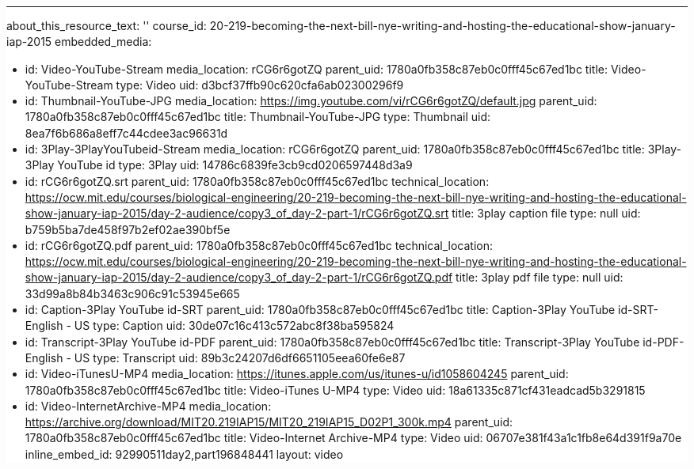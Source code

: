 ---
about_this_resource_text: ''
course_id: 20-219-becoming-the-next-bill-nye-writing-and-hosting-the-educational-show-january-iap-2015
embedded_media:
- id: Video-YouTube-Stream
  media_location: rCG6r6gotZQ
  parent_uid: 1780a0fb358c87eb0c0fff45c67ed1bc
  title: Video-YouTube-Stream
  type: Video
  uid: d3bcf37ffb90c620cfa6ab02300296f9
- id: Thumbnail-YouTube-JPG
  media_location: https://img.youtube.com/vi/rCG6r6gotZQ/default.jpg
  parent_uid: 1780a0fb358c87eb0c0fff45c67ed1bc
  title: Thumbnail-YouTube-JPG
  type: Thumbnail
  uid: 8ea7f6b686a8eff7c44cdee3ac96631d
- id: 3Play-3PlayYouTubeid-Stream
  media_location: rCG6r6gotZQ
  parent_uid: 1780a0fb358c87eb0c0fff45c67ed1bc
  title: 3Play-3Play YouTube id
  type: 3Play
  uid: 14786c6839fe3cb9cd0206597448d3a9
- id: rCG6r6gotZQ.srt
  parent_uid: 1780a0fb358c87eb0c0fff45c67ed1bc
  technical_location: https://ocw.mit.edu/courses/biological-engineering/20-219-becoming-the-next-bill-nye-writing-and-hosting-the-educational-show-january-iap-2015/day-2-audience/copy3_of_day-2-part-1/rCG6r6gotZQ.srt
  title: 3play caption file
  type: null
  uid: b759b5ba7de458f97b2ef02ae390bf5e
- id: rCG6r6gotZQ.pdf
  parent_uid: 1780a0fb358c87eb0c0fff45c67ed1bc
  technical_location: https://ocw.mit.edu/courses/biological-engineering/20-219-becoming-the-next-bill-nye-writing-and-hosting-the-educational-show-january-iap-2015/day-2-audience/copy3_of_day-2-part-1/rCG6r6gotZQ.pdf
  title: 3play pdf file
  type: null
  uid: 33d99a8b84b3463c906c91c53945e665
- id: Caption-3Play YouTube id-SRT
  parent_uid: 1780a0fb358c87eb0c0fff45c67ed1bc
  title: Caption-3Play YouTube id-SRT-English - US
  type: Caption
  uid: 30de07c16c413c572abc8f38ba595824
- id: Transcript-3Play YouTube id-PDF
  parent_uid: 1780a0fb358c87eb0c0fff45c67ed1bc
  title: Transcript-3Play YouTube id-PDF-English - US
  type: Transcript
  uid: 89b3c24207d6df6651105eea60fe6e87
- id: Video-iTunesU-MP4
  media_location: https://itunes.apple.com/us/itunes-u/id1058604245
  parent_uid: 1780a0fb358c87eb0c0fff45c67ed1bc
  title: Video-iTunes U-MP4
  type: Video
  uid: 18a61335c871cf431eadcad5b3291815
- id: Video-InternetArchive-MP4
  media_location: https://archive.org/download/MIT20.219IAP15/MIT20_219IAP15_D02P1_300k.mp4
  parent_uid: 1780a0fb358c87eb0c0fff45c67ed1bc
  title: Video-Internet Archive-MP4
  type: Video
  uid: 06707e381f43a1c1fb8e64d391f9a70e
inline_embed_id: 92990511day2,part196848441
layout: video